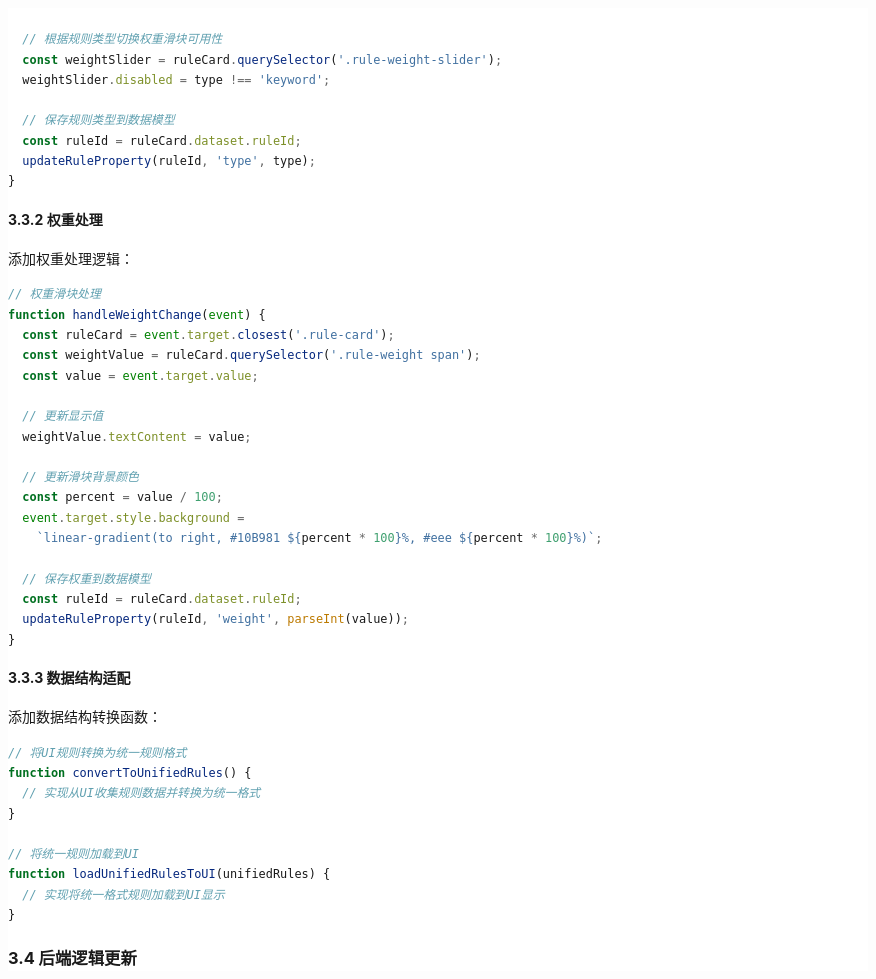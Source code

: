 ```javascript
  
  // 根据规则类型切换权重滑块可用性
  const weightSlider = ruleCard.querySelector('.rule-weight-slider');
  weightSlider.disabled = type !== 'keyword';
  
  // 保存规则类型到数据模型
  const ruleId = ruleCard.dataset.ruleId;
  updateRuleProperty(ruleId, 'type', type);
}
```

#### 3.3.2 权重处理
添加权重处理逻辑：

```javascript
// 权重滑块处理
function handleWeightChange(event) {
  const ruleCard = event.target.closest('.rule-card');
  const weightValue = ruleCard.querySelector('.rule-weight span');
  const value = event.target.value;
  
  // 更新显示值
  weightValue.textContent = value;
  
  // 更新滑块背景颜色
  const percent = value / 100;
  event.target.style.background = 
    `linear-gradient(to right, #10B981 ${percent * 100}%, #eee ${percent * 100}%)`;
  
  // 保存权重到数据模型
  const ruleId = ruleCard.dataset.ruleId;
  updateRuleProperty(ruleId, 'weight', parseInt(value));
}
```

#### 3.3.3 数据结构适配
添加数据结构转换函数：

```javascript
// 将UI规则转换为统一规则格式
function convertToUnifiedRules() {
  // 实现从UI收集规则数据并转换为统一格式
}

// 将统一规则加载到UI
function loadUnifiedRulesToUI(unifiedRules) {
  // 实现将统一格式规则加载到UI显示
}
```

### 3.4 后端逻辑更新
